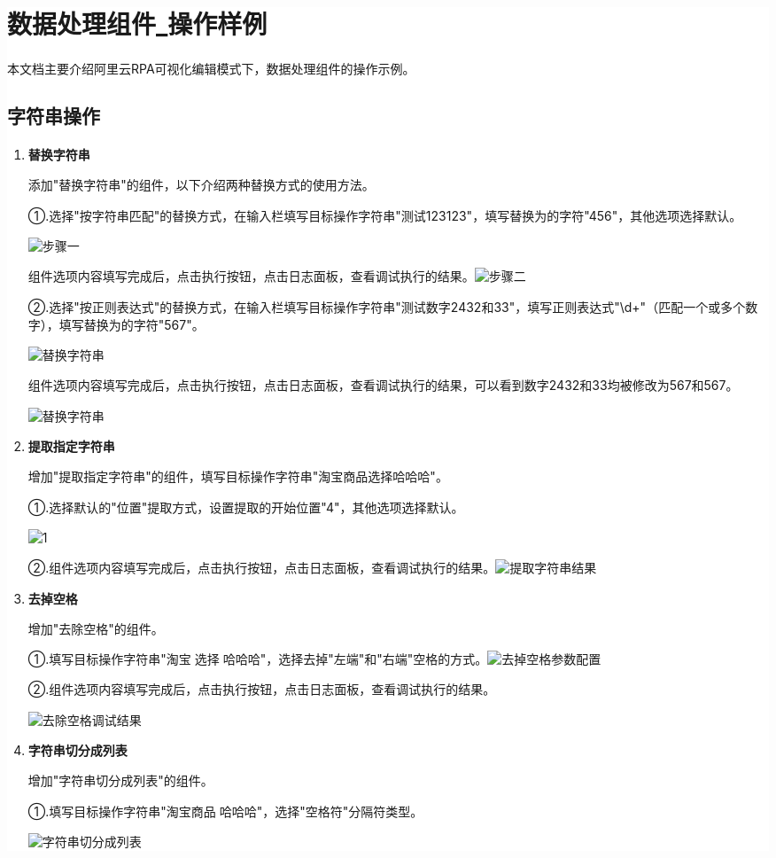 数据处理组件_操作样例 
================================

本文档主要介绍阿里云RPA可视化编辑模式下，数据处理组件的操作示例。

字符串操作 
--------------------------

1. **替换字符串** 

   添加"替换字符串"的组件，以下介绍两种替换方式的使用方法。

   ①.选择"按字符串匹配"的替换方式，在输入栏填写目标操作字符串"测试123123"，填写替换为的字符"456"，其他选项选择默认。

   ![步骤一](https://static-aliyun-doc.oss-accelerate.aliyuncs.com/assets/img/zh-CN/3446759161/p263812.png)

   组件选项内容填写完成后，点击执行按钮，点击日志面板，查看调试执行的结果。![步骤二](https://static-aliyun-doc.oss-accelerate.aliyuncs.com/assets/img/zh-CN/4446759161/p263823.png)

   ②.选择"按正则表达式"的替换方式，在输入栏填写目标操作字符串"测试数字2432和33"，填写正则表达式"\\d+"（匹配一个或多个数字），填写替换为的字符"567"。

   ![替换字符串](https://static-aliyun-doc.oss-accelerate.aliyuncs.com/assets/img/zh-CN/9072069161/p269237.png)

   组件选项内容填写完成后，点击执行按钮，点击日志面板，查看调试执行的结果，可以看到数字2432和33均被修改为567和567。

   ![替换字符串](https://static-aliyun-doc.oss-accelerate.aliyuncs.com/assets/img/zh-CN/9072069161/p269239.png)
   

2. **提取指定字符串** 

   增加"提取指定字符串"的组件，填写目标操作字符串"淘宝商品选择哈哈哈"。

   ①.选择默认的"位置"提取方式，设置提取的开始位置"4"，其他选项选择默认。

   ![1 ](https://static-aliyun-doc.oss-accelerate.aliyuncs.com/assets/img/zh-CN/4446759161/p264548.png)

   ②.组件选项内容填写完成后，点击执行按钮，点击日志面板，查看调试执行的结果。![提取字符串结果](https://static-aliyun-doc.oss-accelerate.aliyuncs.com/assets/img/zh-CN/4446759161/p264701.png)

   

3. **去掉空格** 

   增加"去除空格"的组件。

   ①.填写目标操作字符串"淘宝 选择 哈哈哈"，选择去掉"左端"和"右端"空格的方式。![去掉空格参数配置](https://static-aliyun-doc.oss-accelerate.aliyuncs.com/assets/img/zh-CN/4446759161/p264728.png)

   ②.组件选项内容填写完成后，点击执行按钮，点击日志面板，查看调试执行的结果。

   ![去除空格调试结果](https://static-aliyun-doc.oss-accelerate.aliyuncs.com/assets/img/zh-CN/4446759161/p264737.png)
   

4. **字符串切分成列表** 

   增加"字符串切分成列表"的组件。

   ①.填写目标操作字符串"淘宝商品 哈哈哈"，选择"空格符"分隔符类型。

   ![字符串切分成列表](https://static-aliyun-doc.oss-accelerate.aliyuncs.com/assets/img/zh-CN/4446759161/p264918.png)
